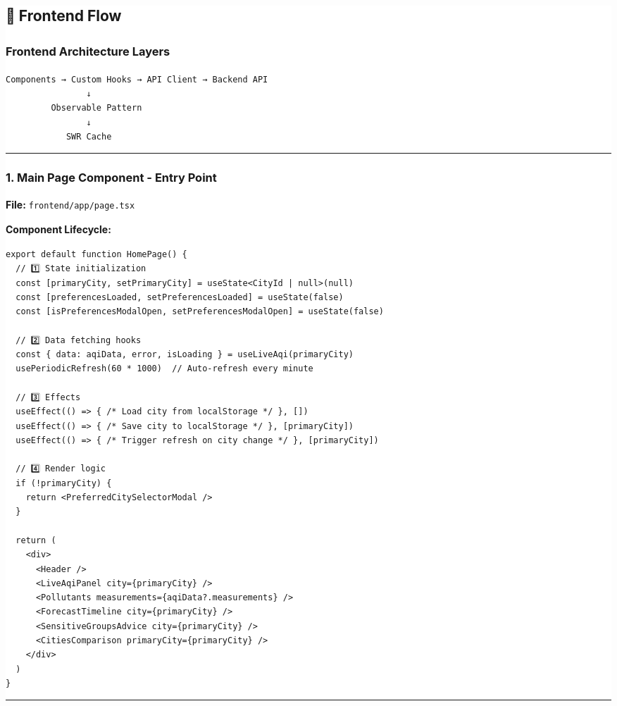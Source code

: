 
## 🎨 Frontend Flow

### **Frontend Architecture Layers**

```
Components → Custom Hooks → API Client → Backend API
                ↓
         Observable Pattern
                ↓
            SWR Cache
```

---

### **1. Main Page Component - Entry Point**

**File:** `frontend/app/page.tsx`

**Component Lifecycle:**

```tsx
export default function HomePage() {
  // 1️⃣ State initialization
  const [primaryCity, setPrimaryCity] = useState<CityId | null>(null)
  const [preferencesLoaded, setPreferencesLoaded] = useState(false)
  const [isPreferencesModalOpen, setPreferencesModalOpen] = useState(false)

  // 2️⃣ Data fetching hooks
  const { data: aqiData, error, isLoading } = useLiveAqi(primaryCity)
  usePeriodicRefresh(60 * 1000)  // Auto-refresh every minute

  // 3️⃣ Effects
  useEffect(() => { /* Load city from localStorage */ }, [])
  useEffect(() => { /* Save city to localStorage */ }, [primaryCity])
  useEffect(() => { /* Trigger refresh on city change */ }, [primaryCity])

  // 4️⃣ Render logic
  if (!primaryCity) {
    return <PreferredCitySelectorModal />
  }

  return (
    <div>
      <Header />
      <LiveAqiPanel city={primaryCity} />
      <Pollutants measurements={aqiData?.measurements} />
      <ForecastTimeline city={primaryCity} />
      <SensitiveGroupsAdvice city={primaryCity} />
      <CitiesComparison primaryCity={primaryCity} />
    </div>
  )
}
```

---